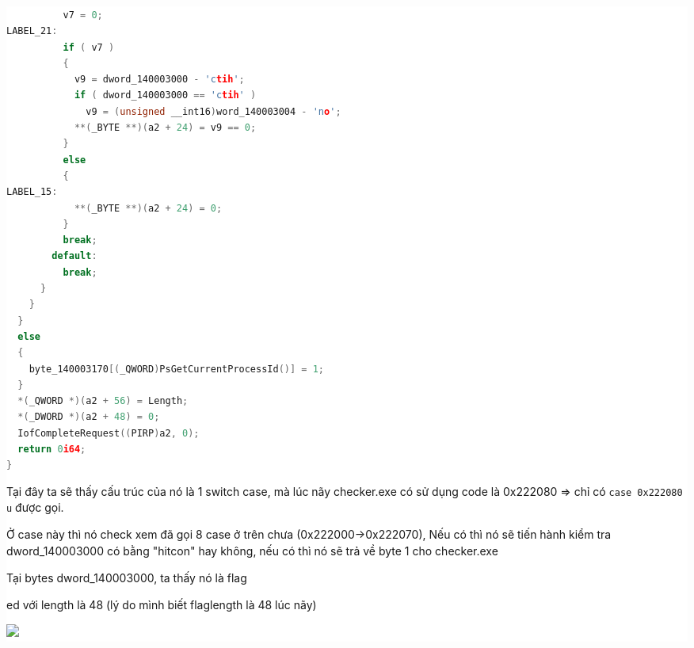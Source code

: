 ```c
          v7 = 0;
LABEL_21:
          if ( v7 )
          {
            v9 = dword_140003000 - 'ctih';
            if ( dword_140003000 == 'ctih' )
              v9 = (unsigned __int16)word_140003004 - 'no';
            **(_BYTE **)(a2 + 24) = v9 == 0;
          }
          else
          {
LABEL_15:
            **(_BYTE **)(a2 + 24) = 0;
          }
          break;
        default:
          break;
      }
    }
  }
  else
  {
    byte_140003170[(_QWORD)PsGetCurrentProcessId()] = 1;
  }
  *(_QWORD *)(a2 + 56) = Length;
  *(_DWORD *)(a2 + 48) = 0;
  IofCompleteRequest((PIRP)a2, 0);
  return 0i64;
}
```
Tại đây ta sẽ thấy cấu trúc của nó là 1 switch case, mà lúc nãy checker.exe có sử dụng code là 0x222080 => chỉ có `case 0x222080u` được gọi.

Ở case này thì nó check xem đã gọi 8 case ở trên chưa (0x222000->0x222070), Nếu có thì nó sẽ tiến hành kiểm tra dword_140003000 có bằng "hitcon" hay không, nếu có thì nó sẽ trả về byte 1 cho checker.exe

Tại bytes dword_140003000, ta thấy nó là flag 



















ed với length là 48 (lý do mình biết flaglength là 48 lúc nãy)

![](https://i.imgur.com/f2FQcGy.png)
